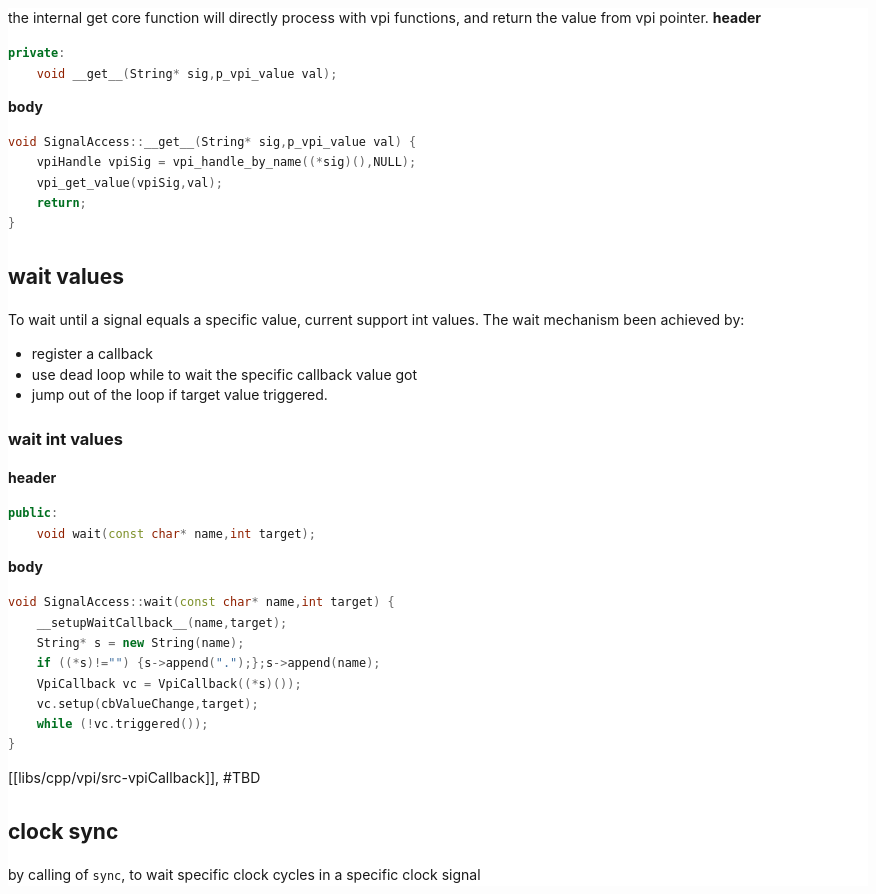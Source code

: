 the internal get core function will directly process with vpi functions, and return the value from vpi pointer.
**header**
```cpp
private:
	void __get__(String* sig,p_vpi_value val);
```
**body**
```cpp
void SignalAccess::__get__(String* sig,p_vpi_value val) {
	vpiHandle vpiSig = vpi_handle_by_name((*sig)(),NULL);
	vpi_get_value(vpiSig,val);
	return;
}
```
## wait values
To wait until a signal equals a specific value, current support int values.
The wait mechanism been achieved by:
- register a callback
- use dead loop while to wait the specific callback value got
- jump out of the loop if target value triggered.
### wait int values
**header**
```cpp
public:
	void wait(const char* name,int target);
```
**body**
```cpp
void SignalAccess::wait(const char* name,int target) {
	__setupWaitCallback__(name,target);
	String* s = new String(name);
	if ((*s)!="") {s->append(".");};s->append(name);
	VpiCallback vc = VpiCallback((*s)());
	vc.setup(cbValueChange,target);
	while (!vc.triggered());
}
```
[[libs/cpp/vpi/src-vpiCallback]], #TBD 

## clock sync
by calling of `sync`, to wait specific clock cycles in a specific clock signal